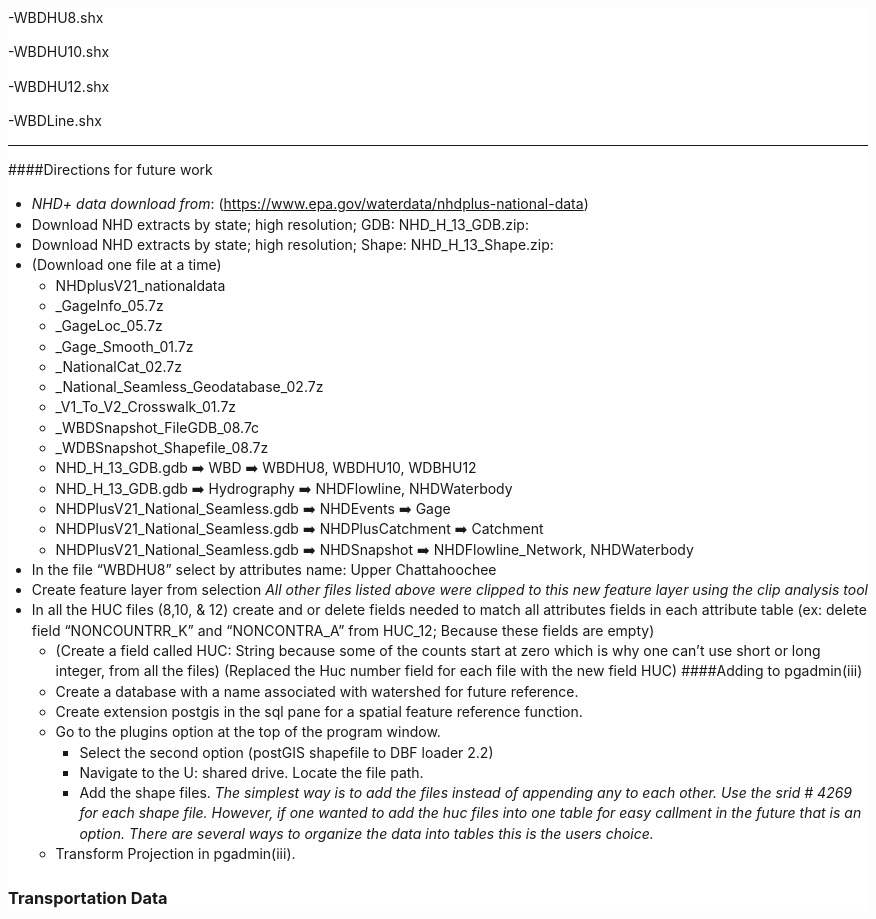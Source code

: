 -WBDHU8.shx

-WBDHU10.shx

-WBDHU12.shx

-WBDLine.shx


---

####Directions for future work
- *NHD+ data download from*: (https://www.epa.gov/waterdata/nhdplus-national-data)
- Download NHD extracts by state; high resolution; GDB: NHD_H_13_GDB.zip:
- Download NHD extracts by state; high resolution; Shape: NHD_H_13_Shape.zip:
- (Download one file at a time)
  + NHDplusV21_nationaldata
  + _GageInfo_05.7z
  + _GageLoc_05.7z
  + _Gage_Smooth_01.7z
  + _NationalCat_02.7z
  + _National_Seamless_Geodatabase_02.7z
  + _V1_To_V2_Crosswalk_01.7z
  + _WBDSnapshot_FileGDB_08.7c
  + _WDBSnapshot_Shapefile_08.7z
  + NHD_H_13_GDB.gdb :arrow_right: WBD :arrow_right: WBDHU8, WBDHU10, WDBHU12
  + NHD_H_13_GDB.gdb :arrow_right: Hydrography :arrow_right: NHDFlowline, NHDWaterbody
  + NHDPlusV21_National_Seamless.gdb :arrow_right: NHDEvents :arrow_right: Gage
  + NHDPlusV21_National_Seamless.gdb :arrow_right: NHDPlusCatchment :arrow_right: Catchment
  + NHDPlusV21_National_Seamless.gdb :arrow_right: NHDSnapshot :arrow_right: NHDFlowline_Network, NHDWaterbody
- In the file “WBDHU8” select by attributes name: Upper Chattahoochee
- Create feature layer from selection 
*All other files listed above were clipped to this new feature layer using the clip analysis tool*
- In all the HUC files (8,10, & 12) create and or delete fields needed to match all attributes fields in each attribute table (ex: delete field “NONCOUNTRR_K” and “NONCONTRA_A” from HUC_12; Because these fields are empty) 
  + (Create a field called HUC: String because some of the counts start at zero which is why one can’t use short or long integer, from all the files) (Replaced the Huc number field for each file with the new field HUC)
####Adding to pgadmin(iii)
  - Create a database with a name associated with watershed for future reference. 
  - Create extension postgis in the sql pane for a spatial feature reference function.
  - Go to the plugins option at the top of the program window.  
    + Select the second option (postGIS shapefile to DBF loader 2.2) 
    + Navigate to the U: shared drive. Locate the file path.
    + Add the shape files. 
    *The simplest way is to add the files instead of appending any to each other. Use the srid # 4269 for each shape file. However, if one wanted to add the huc files into one table for easy callment in the future that is an option.  There are several ways to organize the data into tables this is  the users choice.*
  - Transform Projection in pgadmin(iii).

### Transportation Data
